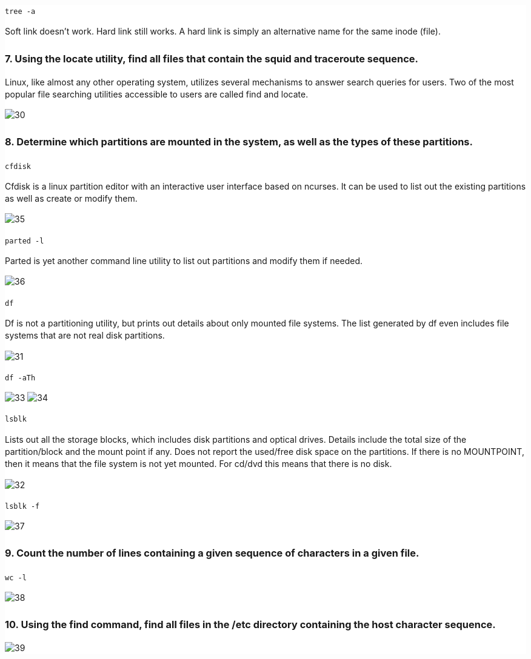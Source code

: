 ```tree -a```

Soft link doesn’t work. 
Hard link still works. A hard link is simply an alternative name for the same inode (file).

### 7. Using the locate utility, find all files that contain the squid and traceroute sequence. 

Linux, like almost any other operating system, utilizes several mechanisms to answer search queries for users. Two of the most popular file searching utilities accessible to users are called find and locate.

![30](screenshots/30.png) 

### 8. Determine which partitions are mounted in the system, as well as the types of these partitions. 

```cfdisk```

Cfdisk is a linux partition editor with an interactive user interface based on ncurses. It can be used to list out the existing partitions as well as create or modify them.

![35](screenshots/35.png) 

```parted -l```

Parted is yet another command line utility to list out partitions and modify them if needed.

![36](screenshots/36.png) 

```df```

Df is not a partitioning utility, but prints out details about only mounted file systems. The list generated by df even includes file systems that are not real disk partitions.

![31](screenshots/31.png) 

```df -aTh```

![33](screenshots/33.png)
![34](screenshots/34.png) 

```lsblk```

Lists out all the storage blocks, which includes disk partitions and optical drives. Details include the total size of the partition/block and the mount point if any.
Does not report the used/free disk space on the partitions.
If there is no MOUNTPOINT, then it means that the file system is not yet mounted. For cd/dvd this means that there is no disk.

![32](screenshots/32.png) 

```lsblk -f```

![37](screenshots/37.png) 

### 9. Count the number of lines containing a given sequence of characters in a given file. 

```wc -l```

![38](screenshots/38.png) 

### 10. Using the find command, find all files in the /etc directory containing the host character sequence. 

![39](screenshots/39.png) 
```